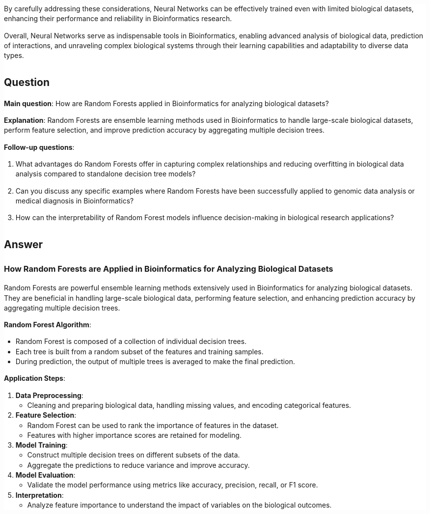 By carefully addressing these considerations, Neural Networks can be effectively trained even with limited biological datasets, enhancing their performance and reliability in Bioinformatics research.

Overall, Neural Networks serve as indispensable tools in Bioinformatics, enabling advanced analysis of biological data, prediction of interactions, and unraveling complex biological systems through their learning capabilities and adaptability to diverse data types.

## Question
**Main question**: How are Random Forests applied in Bioinformatics for analyzing biological datasets?

**Explanation**: Random Forests are ensemble learning methods used in Bioinformatics to handle large-scale biological datasets, perform feature selection, and improve prediction accuracy by aggregating multiple decision trees.

**Follow-up questions**:

1. What advantages do Random Forests offer in capturing complex relationships and reducing overfitting in biological data analysis compared to standalone decision tree models?

2. Can you discuss any specific examples where Random Forests have been successfully applied to genomic data analysis or medical diagnosis in Bioinformatics?

3. How can the interpretability of Random Forest models influence decision-making in biological research applications?





## Answer

### How Random Forests are Applied in Bioinformatics for Analyzing Biological Datasets

Random Forests are powerful ensemble learning methods extensively used in Bioinformatics for analyzing biological datasets. They are beneficial in handling large-scale biological data, performing feature selection, and enhancing prediction accuracy by aggregating multiple decision trees. 

**Random Forest Algorithm**:
- Random Forest is composed of a collection of individual decision trees.
- Each tree is built from a random subset of the features and training samples.
- During prediction, the output of multiple trees is averaged to make the final prediction.

**Application Steps**:
1. **Data Preprocessing**:
   - Cleaning and preparing biological data, handling missing values, and encoding categorical features.
2. **Feature Selection**:
   - Random Forest can be used to rank the importance of features in the dataset.
   - Features with higher importance scores are retained for modeling.
3. **Model Training**:
   - Construct multiple decision trees on different subsets of the data.
   - Aggregate the predictions to reduce variance and improve accuracy.
4. **Model Evaluation**:
   - Validate the model performance using metrics like accuracy, precision, recall, or F1 score.
5. **Interpretation**:
   - Analyze feature importance to understand the impact of variables on the biological outcomes.
